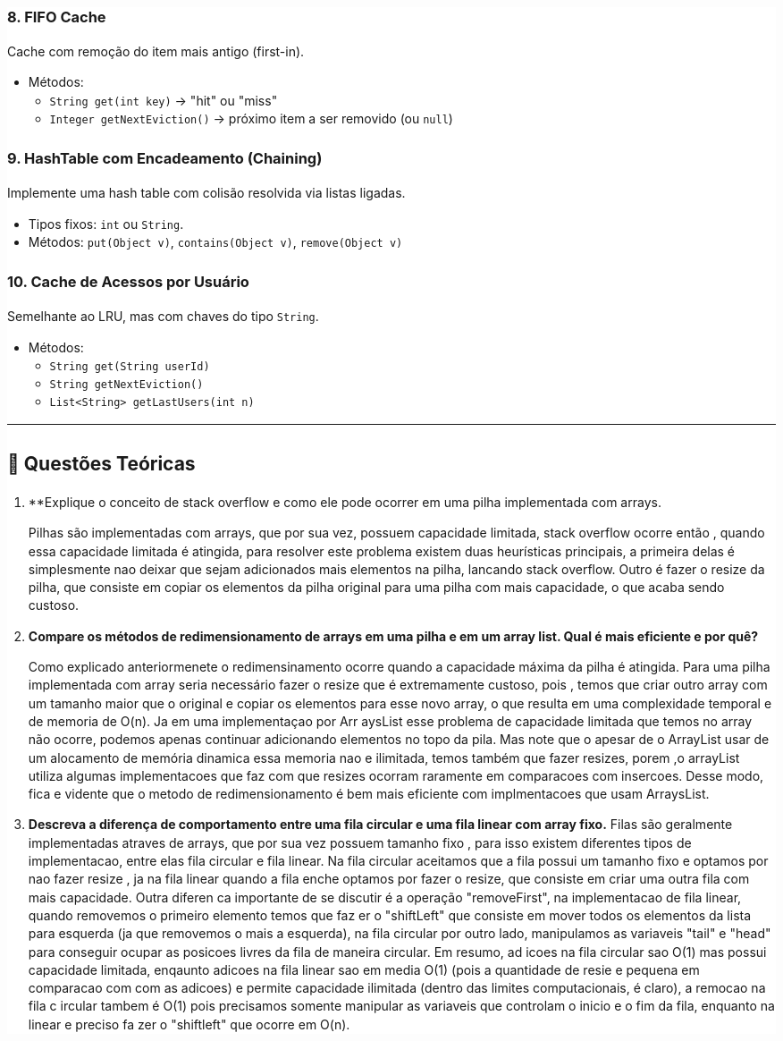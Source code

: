 ### 8. FIFO Cache
Cache com remoção do item mais antigo (first-in).
- Métodos:
  - `String get(int key)` → "hit" ou "miss"
  - `Integer getNextEviction()` → próximo item a ser removido (ou `null`)

### 9. HashTable com Encadeamento (Chaining)
Implemente uma hash table com colisão resolvida via listas ligadas.
- Tipos fixos: `int` ou `String`.
- Métodos: `put(Object v)`, `contains(Object v)`, `remove(Object v)`

### 10. Cache de Acessos por Usuário
Semelhante ao LRU, mas com chaves do tipo `String`.
- Métodos:
  - `String get(String userId)`
  - `String getNextEviction()`
  - `List<String> getLastUsers(int n)`

---

## 🤔 Questões Teóricas

1. **Explique o conceito de stack overflow e como ele pode ocorrer em uma pilha implementada com arrays.

    Pilhas são implementadas com arrays, que por sua vez, possuem capacidade limitada, stack overflow ocorre então , quando essa capacidade
    limitada é atingida, para resolver este problema existem duas heurísticas principais, a primeira delas é simplesmente nao deixar que sejam
    adicionados mais elementos na pilha, lancando stack overflow. Outro é fazer o resize da pilha, que consiste em copiar os elementos da pilha     original para uma pilha com mais capacidade, o que acaba sendo custoso.
    

2. **Compare os métodos de redimensionamento de arrays em uma pilha e em um array list. Qual é mais eficiente e por quê?**

    Como explicado anteriormenete o redimensinamento ocorre quando a capacidade máxima da pilha é atingida. Para uma pilha implementada
    com array seria necessário fazer o resize que é extremamente custoso, pois , temos que criar outro array com um tamanho maior que o original    e copiar os elementos para esse novo array, o que resulta em uma complexidade temporal e de memoria de O(n). Ja em uma implementaçao por Arr    aysList esse problema de capacidade limitada que temos no array não ocorre, podemos apenas continuar adicionando elementos no topo da pila.     Mas note que o apesar de o ArrayList usar de um alocamento de memória dinamica essa memoria nao e ilimitada, temos também que fazer resizes,    porem ,o arrayList utiliza algumas implementacoes que faz com que resizes ocorram raramente em comparacoes com insercoes. Desse modo, fica e    vidente que o metodo de redimensionamento é bem mais eficiente com implmentacoes que usam ArraysList.

3. **Descreva a diferença de comportamento entre uma fila circular e uma fila linear com array fixo.**
        Filas são geralmente implementadas atraves de arrays, que por sua vez possuem tamanho fixo , para isso existem diferentes tipos de implementacao, entre elas fila circular e fila linear. Na fila circular aceitamos que a fila possui um tamanho fixo e optamos por nao fazer resize
    , ja na fila linear quando a fila enche optamos por fazer o resize, que consiste em criar uma outra fila com mais capacidade. Outra diferen    ca importante de se discutir é a operação "removeFirst", na implementacao de fila linear, quando removemos o primeiro elemento temos que faz    er o "shiftLeft" que consiste em mover todos os elementos da lista para esquerda (ja que removemos o mais a esquerda), na fila circular por     outro lado, manipulamos as variaveis "tail" e "head" para conseguir ocupar as posicoes livres da fila de maneira circular. Em resumo, ad        icoes na fila circular sao O(1) mas possui capacidade limitada, enqaunto adicoes na fila linear sao em media O(1) (pois a quantidade de resie    e pequena em comparacao com com as adicoes) e permite capacidade ilimitada (dentro das limites computacionais, é claro), a remocao na fila c    ircular tambem é O(1) pois precisamos somente manipular as variaveis que controlam o inicio e o fim da fila, enquanto na linear e preciso fa    zer o "shiftleft" que ocorre em O(n).